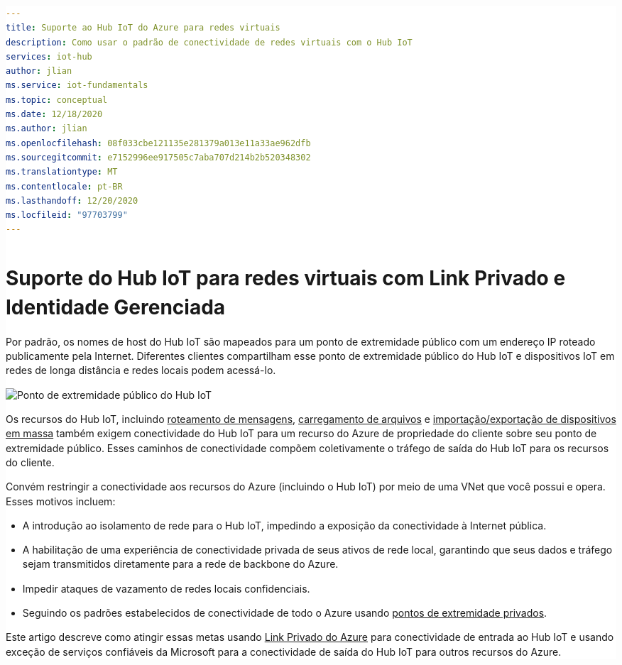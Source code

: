 ```yaml
---
title: Suporte ao Hub IoT do Azure para redes virtuais
description: Como usar o padrão de conectividade de redes virtuais com o Hub IoT
services: iot-hub
author: jlian
ms.service: iot-fundamentals
ms.topic: conceptual
ms.date: 12/18/2020
ms.author: jlian
ms.openlocfilehash: 08f033cbe121135e281379a013e11a33ae962dfb
ms.sourcegitcommit: e7152996ee917505c7aba707d214b2b520348302
ms.translationtype: MT
ms.contentlocale: pt-BR
ms.lasthandoff: 12/20/2020
ms.locfileid: "97703799"
---
```

# <a name="iot-hub-support-for-virtual-networks-with-private-link-and-managed-identity"></a>Suporte do Hub IoT para redes virtuais com Link Privado e Identidade Gerenciada

Por padrão, os nomes de host do Hub IoT são mapeados para um ponto de extremidade público com um endereço IP roteado publicamente pela Internet. Diferentes clientes compartilham esse ponto de extremidade público do Hub IoT e dispositivos IoT em redes de longa distância e redes locais podem acessá-lo.

![Ponto de extremidade público do Hub IoT](./media/virtual-network-support/public-endpoint.png)

Os recursos do Hub IoT, incluindo [roteamento de mensagens](./iot-hub-devguide-messages-d2c.md), [carregamento de arquivos](./iot-hub-devguide-file-upload.md) e [importação/exportação de dispositivos em massa](./iot-hub-bulk-identity-mgmt.md) também exigem conectividade do Hub IoT para um recurso do Azure de propriedade do cliente sobre seu ponto de extremidade público. Esses caminhos de conectividade compõem coletivamente o tráfego de saída do Hub IoT para os recursos do cliente.

Convém restringir a conectividade aos recursos do Azure (incluindo o Hub IoT) por meio de uma VNet que você possui e opera. Esses motivos incluem:

* A introdução ao isolamento de rede para o Hub IoT, impedindo a exposição da conectividade à Internet pública.

* A habilitação de uma experiência de conectividade privada de seus ativos de rede local, garantindo que seus dados e tráfego sejam transmitidos diretamente para a rede de backbone do Azure.

* Impedir ataques de vazamento de redes locais confidenciais. 

* Seguindo os padrões estabelecidos de conectividade de todo o Azure usando [pontos de extremidade privados](../private-link/private-endpoint-overview.md).

Este artigo descreve como atingir essas metas usando [Link Privado do Azure](../private-link/private-link-overview.md) para conectividade de entrada ao Hub IoT e usando exceção de serviços confiáveis da Microsoft para a conectividade de saída do Hub IoT para outros recursos do Azure.
